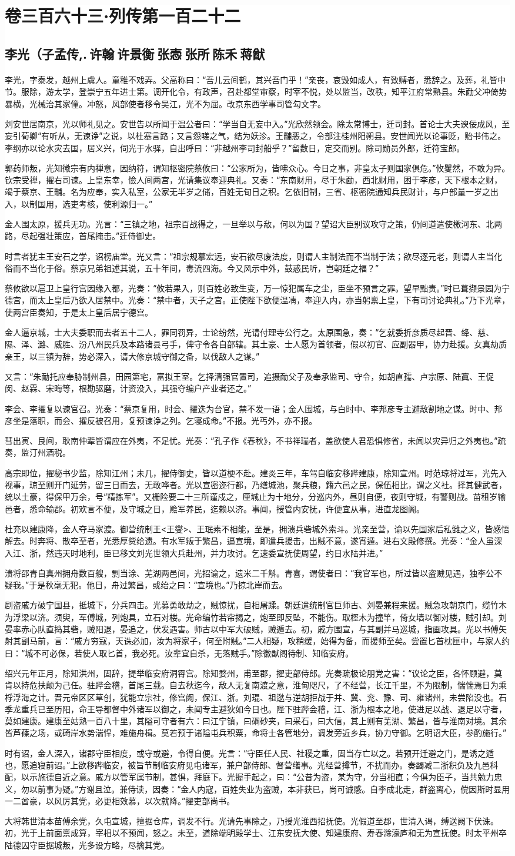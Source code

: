 # 卷三百六十三·列传第一百二十二

## 李光（子孟传,. 许翰 许景衡 张悫 张所 陈禾 蒋猷

李光，字泰发，越州上虞人。童稚不戏弄。父高称曰：“吾儿云间鹤，其兴吾门乎！”亲丧，哀毁如成人，有致赙者，悉辞之。及葬，礼皆中节。服除，游太学，登崇宁五年进士第。调开化令，有政声，召赴都堂审察，时宰不悦，处以监当，改秩，知平江府常熟县。朱勔父冲倚势暴横，光械治其家僮。冲怒，风部使者移令吴江，光不为屈。改京东西学事司管勾文字。

刘安世居南京，光以师礼见之。安世告以所闻于温公者曰：“学当自无妄中入。”光欣然领会。除太常博士，迁司封。首论士大夫谀佞成风，至妄引荀卿“有听从，无谏诤”之说，以杜塞言路；又言怨嗟之气，结为妖沴。王黼恶之，令部注桂州阳朔县。安世闻光以论事贬，贻书伟之。李纲亦以论水灾去国，居义兴，伺光于水驿，自出呼曰：“非越州李司封船乎？”留数日，定交而别。除司勋员外郎，迁符宝郎。

郭药师叛，光知徽宗有内禅意，因纳符，谓知枢密院蔡攸曰：“公家所为，皆咈众心。今日之事，非皇太子则国家俱危。”攸矍然，不敢为异。钦宗受禅，擢右司谏。上皇东幸，憸人间两宫，光请集议奉迎典礼。又奏：“东南财用，尽于朱勔，西北财用，困于李彦，天下根本之财，竭于蔡京、王黼。名为应奉，实入私室，公家无半岁之储，百姓无旬日之积。乞依旧制，三省、枢密院通知兵民财计，与户部量一岁之出入，以制国用，选吏考核，使利源归一。”

金人围太原，援兵无功。光言：“三镇之地，祖宗百战得之，一旦举以与敌，何以为国？望诏大臣别议攻守之策，仍间道遣使檄河东、北两路，尽起强壮策应，首尾掩击。”迁侍御史。

时言者犹主王安石之学，诏榜庙堂。光又言：“祖宗规摹宏远，安石欲尽废法度，则谓人主制法而不当制于法；欲尽逐元老，则谓人主当化俗而不当化于俗。蔡京兄弟祖述其说，五十年间，毒流四海。今又风示中外，鼓惑民听，岂朝廷之福？”

蔡攸欲以扈卫上皇行宫因缘入都，光奏：“攸若果入，则百姓必致生变，万一惊犯属车之尘，臣坐不预言之罪。望早黜责。”时已葺撷景园为宁德宫，而太上皇后乃欲入居禁中。光奏：“禁中者，天子之宫。正使陛下欲便温凊，奉迎入内，亦当躬禀上皇，下有司讨论典礼。”乃下光章，使两宫臣奏知，于是太上皇后居宁德宫。

金人逼京城，士大夫委职而去者五十二人，罪同罚异，士论纷然，光请付理寺公行之。太原围急，奏：“乞就委折彦质尽起晋、绛、慈、隰、泽、潞、威胜、汾八州民兵及本路诸县弓手，俾守令各自部辖。其土豪、士人愿为首领者，假以初官、应副器甲，协力赴援。女真劫质亲王，以三镇为辞，势必深入，请大修京城守御之备，以伐敌人之谋。”

又言：“朱勔托应奉胁制州县，田园第宅，富拟王室。乞择清强官置司，追摄勔父子及奉承监司、守令，如胡直孺、卢宗原、陆寘、王促闵、赵霖、宋晦等，根勘驱磨，计资没入，其强夺编户产业者还之。”

李会、李擢复以谏官召。光奏：“蔡京复用，时会、擢迭为台官，禁不发一语；金人围城，与白时中、李邦彦专主避敌割地之谋。时中、邦彦坐是落职，而会、擢反被召用，复预谏诤之列。乞寝成命。”不报。光丐外，亦不报。

彗出寅、艮间，耿南仲辈皆谓应在外夷，不足忧。光奏：“孔子作《春秋》，不书祥瑞者，盖欲使人君恐惧修省，未闻以灾异归之外夷也。”疏奏，监汀州酒税。

高宗即位，擢秘书少监，除知江州；未几，擢侍御史，皆以道梗不赴。建炎三年，车驾自临安移跸建康，除知宣州。时范琼将过军，光先入视事，琼至则开门延劳，留三日而去，无敢哗者。光以宣密迩行都，乃缮城池，聚兵粮，籍六邑之民，保伍相比，谓之义社。择其健武者，统以土豪，得保甲万余，号“精拣军”。又栅险要二十三所谨戍之，厘城止为十地分，分巡内外，昼则自便，夜则守城，有警则战。苗租岁输邑者，悉命输郡。初欢言不便，及守城之日，赡军养民，迄赖以济。事闻，授管内安抚，许便宜从事，进直龙图阁。

杜充以建康降，金人夺马家渡。御营统制王<王燮>、王珉素不相能，至是，拥溃兵砦城外索斗。光亲至营，谕以先国家后私雠之义，皆感悟解去。时奔将、散卒至者，光悉厚赀给遗。有水军叛于繁昌，逼宣境，即遣兵援击，出贼不意，遂宵遁。进右文殿修撰。光奏：“金人虽深入江、浙，然违天时地利，臣已移文刘光世领大兵赴州，并力攻讨。乞速委宣抚使周望，约日水陆并进。”

溃将邵青自真州拥舟数百艘，剽当涂、芜湖两邑间，光招谕之，遗米二千斛。青喜，谓使者曰：“我官军也，所过皆以盗贼见遇，独李公不疑我。”于是秋毫无犯。他日，舟过繁昌，或绐之曰：“宣境也。”乃掠北岸而去。

剧盗戚方破宁国县，抵城下，分兵四击。光募勇敢劫之，贼惊扰，自相屠蹂。朝廷遣统制官巨师古、刘晏兼程来援。贼急攻朝京门，缆竹木为浮梁以济。须臾，军傅城，列炮具，立石对楼。光命编竹若帘揭之，炮至即反坠，不能伤。取桱木为撞竿，倚女墙以御对楼，贼引却。刘晏率赤心队直捣其砦，贼阳退，晏追之，伏发遇害。师古以中军大破贼，贼遁去。初，戚方围宣，与其副并马巡城，指画攻具。光以书傅矢射其副马前，言：“戚方穷寇，天诛必加，汝为将家子，何至附贼。”二人相疑，攻稍缓，始得为备，而援师至矣。尝置匕首枕匣中，与家人约曰：“城不可必保，若使人取匕首，我必死。汝辈宜自杀，无落贼手。”除徽猷阁待制、知临安府。

绍兴元年正月，除知洪州，固辞，提举临安府洞霄宫。除知婺州，甫至郡，擢吏部侍郎。光奏疏极论朋党之害：“议论之臣，各怀顾避，莫肯以持危扶颠为己任。驻跸会稽，首尾三载。自去秋迄今，敌人无复南渡之意，淮甸咫尺，了不经营，长江千里，不为限制，惴惴焉日为乘桴浮海之计。晋元帝区区草创，犹能立宗社，修宫阙，保江、浙。刘琨、祖逖与逆胡拒战于并、冀、兖、豫、司、雍诸州，未尝陷没也。石季龙重兵已至历阳，命王导都督中外诸军以御之，未闻专主避狄如今日也。陛下驻跸会稽，江、浙为根本之地，使进足以战、退足以守者，莫如建康。建康至姑熟一百八十里，其隘可守者有六：曰江宁镇，曰碙砂夹，曰采石，曰大信，其上则有芜湖、繁昌，皆与淮南对境。其余皆芦蓧之场，或碕岸水势湍悍，难施舟楫。莫若预于诸隘屯兵积粟，命将士各管地分，调发旁近乡兵，协力守御。乞明诏大臣，参酌施行。”

时有诏，金人深入，诸郡守臣相度，或守或避，令得自便。光言：“守臣任人民、社稷之重，固当存亡以之。若预开迁避之门，是诱之遁也，愿追寝前诏。”上欲移跸临安，被旨节制临安府见屯诸军，兼户部侍郎、督营缮事。光经营撙节，不扰而办。奏蠲减二浙积负及九邑科配，以示施德自近之意。戚方以管军属节制，甚惧，拜庭下。光握手起之，曰：“公昔为盗，某为守，分当相直；今俱为臣子，当共勉力忠义，勿以前事为疑。”方谢且泣。兼侍读，因奏：“金人内寇，百姓失业为盗贼，本非获已，尚可诚感。自李成北走，群盗离心，傥因斯时显用一二酋豪，以风厉其党，必更相效慕，以次就降。”擢吏部尚书。

大将韩世清本苗傅余党，久屯宣城，擅据仓库，调发不行。光请先事除之，乃授光淮西招抚使。光假道至郡，世清入谒，缚送阙下伏诛。初，光于上前面禀成算，宰相以不预闻，怒之。未至，道除端明殿学士、江东安抚大使、知建康府、寿春滁濠庐和无为宣抚使。时太平州卒陆德囚守臣据城叛，光多设方略，尽擒其党。
